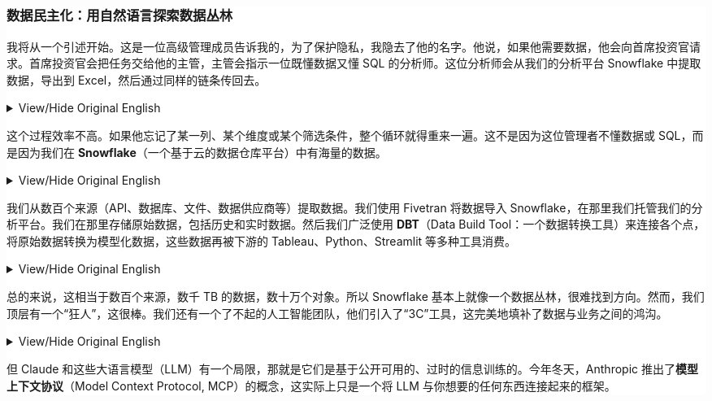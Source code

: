 ### 数据民主化：用自然语言探索数据丛林

我将从一个引述开始。这是一位高级管理成员告诉我的，为了保护隐私，我隐去了他的名字。他说，如果他需要数据，他会向首席投资官请求。首席投资官会把任务交给他的主管，主管会指示一位既懂数据又懂 SQL 的分析师。这位分析师会从我们的分析平台 Snowflake 中提取数据，导出到 Excel，然后通过同样的链条传回去。

<details><summary>View/Hide Original English</summary></details>

这个过程效率不高。如果他忘记了某一列、某个维度或某个筛选条件，整个循环就得重来一遍。这不是因为这位管理者不懂数据或 SQL，而是因为我们在 **Snowflake**（一个基于云的数据仓库平台）中有海量的数据。

<details><summary>View/Hide Original English</summary></details>

我们从数百个来源（API、数据库、文件、数据供应商等）提取数据。我们使用 Fivetran 将数据导入 Snowflake，在那里我们托管我们的分析平台。我们在那里存储原始数据，包括历史和实时数据。然后我们广泛使用 **DBT**（Data Build Tool：一个数据转换工具）来连接各个点，将原始数据转换为模型化数据，这些数据再被下游的 Tableau、Python、Streamlit 等多种工具消费。

<details><summary>View/Hide Original English</summary></details>

总的来说，这相当于数百个来源，数千 TB 的数据，数十万个对象。所以 Snowflake 基本上就像一个数据丛林，很难找到方向。然而，我们顶层有一个“狂人”，这很棒。我们还有一个了不起的人工智能团队，他们引入了“3C”工具，这完美地填补了数据与业务之间的鸿沟。

<details><summary>View/Hide Original English</summary></details>

但 Claude 和这些大语言模型（LLM）有一个局限，那就是它们是基于公开可用的、过时的信息训练的。今年冬天，Anthropic 推出了**模型上下文协议**（Model Context Protocol, MCP）的概念，这实际上只是一个将 LLM 与你想要的任何东西连接起来的框架。
